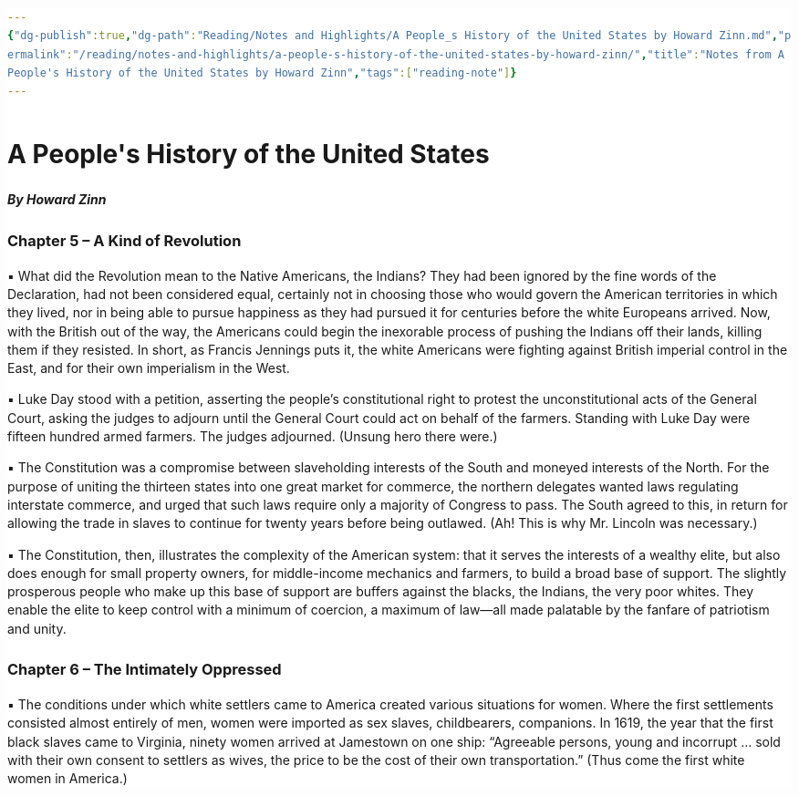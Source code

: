 ```yaml
---
{"dg-publish":true,"dg-path":"Reading/Notes and Highlights/A People_s History of the United States by Howard Zinn.md","permalink":"/reading/notes-and-highlights/a-people-s-history-of-the-united-states-by-howard-zinn/","title":"Notes from A People's History of the United States by Howard Zinn","tags":["reading-note"]}
---
```



# A People's History of the United States
##### By Howard Zinn

### Chapter 5 – A Kind of Revolution

▪ What did the Revolution mean to the Native Americans, the Indians? They had been ignored by the fine words of the Declaration, had not been considered equal, certainly not in choosing those who would govern the American territories in which they lived, nor in being able to pursue happiness as they had pursued it for centuries before the white Europeans arrived. Now, with the British out of the way, the Americans could begin the inexorable process of pushing the Indians off their lands, killing them if they resisted. In short, as Francis Jennings puts it, the white Americans were fighting against British imperial control in the East, and for their own imperialism in the West.

▪ Luke Day stood with a petition, asserting the people’s constitutional right to protest the unconstitutional acts of the General Court, asking the judges to adjourn until the General Court could act on behalf of the farmers. Standing with Luke Day were fifteen hundred armed farmers. The judges adjourned. (Unsung hero there were.)

▪ The Constitution was a compromise between slaveholding interests of the South and moneyed interests of the North. For the purpose of uniting the thirteen states into one great market for commerce, the northern delegates wanted laws regulating interstate commerce, and urged that such laws require only a majority of Congress to pass. The South agreed to this, in return for allowing the trade in slaves to continue for twenty years before being outlawed. (Ah! This is why Mr. Lincoln was necessary.)

▪ The Constitution, then, illustrates the complexity of the American system: that it serves the interests of a wealthy elite, but also does enough for small property owners, for middle-income mechanics and farmers, to build a broad base of support. The slightly prosperous people who make up this base of support are buffers against the blacks, the Indians, the very poor whites. They enable the elite to keep control with a minimum of coercion, a maximum of law—all made palatable by the fanfare of patriotism and unity.

  

### Chapter 6 – The Intimately Oppressed

▪ The conditions under which white settlers came to America created various situations for women. Where the first settlements consisted almost entirely of men, women were imported as sex slaves, childbearers, companions. In 1619, the year that the first black slaves came to Virginia, ninety women arrived at Jamestown on one ship: “Agreeable persons, young and incorrupt … sold with their own consent to settlers as wives, the price to be the cost of their own transportation.” (Thus come the first white women in America.)
